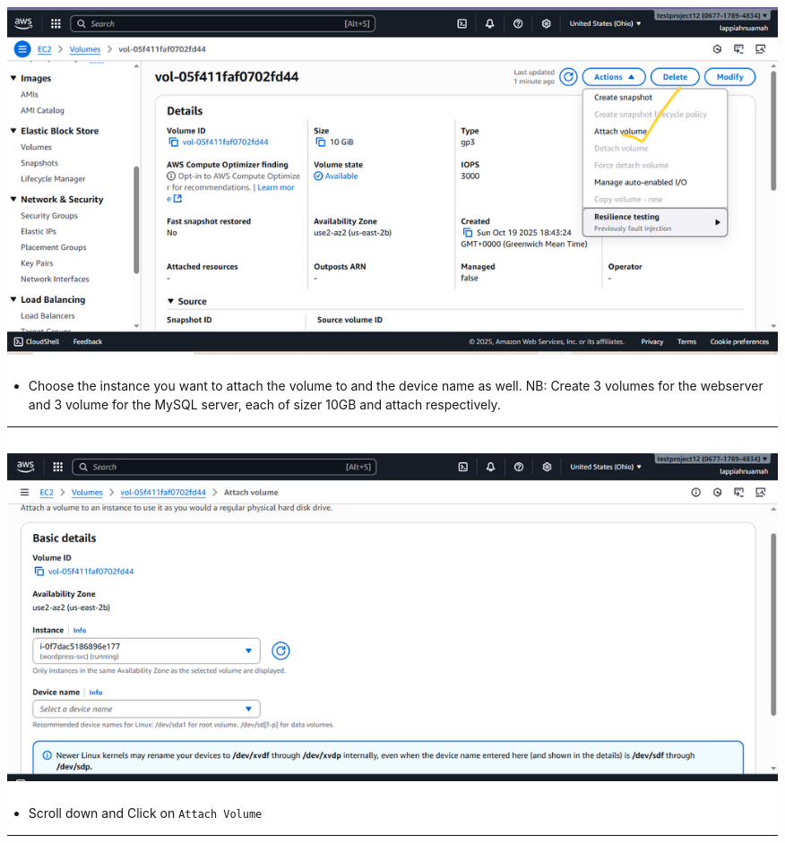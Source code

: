 ![attach-volume](../6.Web_Solution_with_Wordpress/images/vaa.PNG)
---
- Choose the instance you want to attach the volume to and  the device name as well.
NB: Create 3 volumes for the webserver and 3 volume for the MySQL server, each of sizer 10GB and attach respectively.
---
![attach-volume](../6.Web_Solution_with_Wordpress/images/waa.PNG)
---
- Scroll down and Click on `Attach Volume`
---